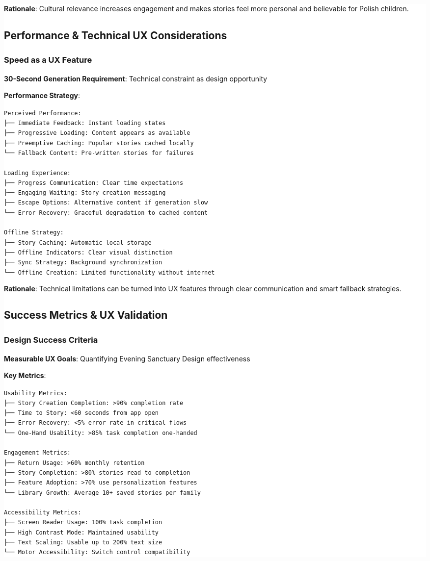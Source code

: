 **Rationale**: Cultural relevance increases engagement and makes stories feel more personal and believable for Polish children.

## Performance & Technical UX Considerations

### Speed as a UX Feature
**30-Second Generation Requirement**: Technical constraint as design opportunity

**Performance Strategy**:
```
Perceived Performance:
├── Immediate Feedback: Instant loading states
├── Progressive Loading: Content appears as available
├── Preemptive Caching: Popular stories cached locally
└── Fallback Content: Pre-written stories for failures

Loading Experience:
├── Progress Communication: Clear time expectations
├── Engaging Waiting: Story creation messaging
├── Escape Options: Alternative content if generation slow
└── Error Recovery: Graceful degradation to cached content

Offline Strategy:
├── Story Caching: Automatic local storage
├── Offline Indicators: Clear visual distinction
├── Sync Strategy: Background synchronization
└── Offline Creation: Limited functionality without internet
```

**Rationale**: Technical limitations can be turned into UX features through clear communication and smart fallback strategies.

## Success Metrics & UX Validation

### Design Success Criteria
**Measurable UX Goals**: Quantifying Evening Sanctuary Design effectiveness

**Key Metrics**:
```
Usability Metrics:
├── Story Creation Completion: >90% completion rate
├── Time to Story: <60 seconds from app open
├── Error Recovery: <5% error rate in critical flows
└── One-Hand Usability: >85% task completion one-handed

Engagement Metrics:
├── Return Usage: >60% monthly retention
├── Story Completion: >80% stories read to completion
├── Feature Adoption: >70% use personalization features
└── Library Growth: Average 10+ saved stories per family

Accessibility Metrics:
├── Screen Reader Usage: 100% task completion
├── High Contrast Mode: Maintained usability
├── Text Scaling: Usable up to 200% text size
└── Motor Accessibility: Switch control compatibility
```
